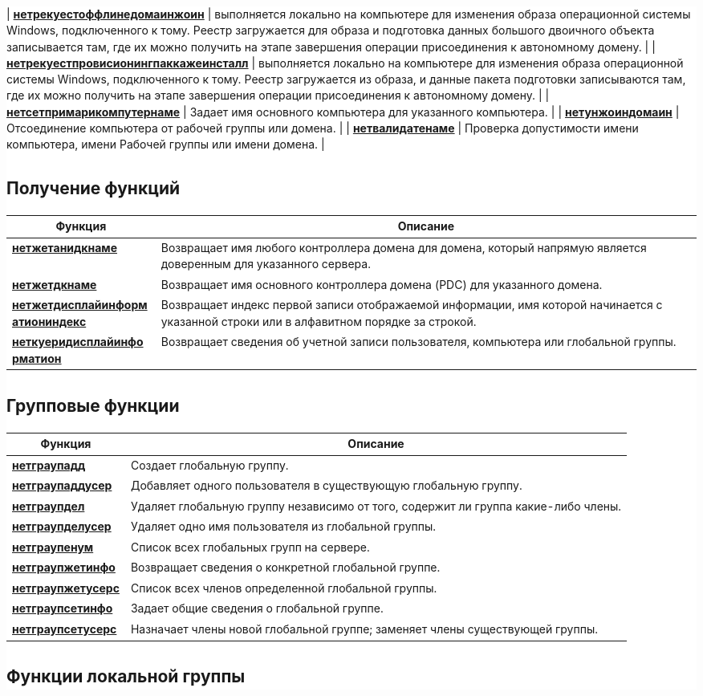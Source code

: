 | [**нетрекуестоффлинедомаинжоин**](/windows/desktop/api/Lmjoin/nf-lmjoin-netrequestofflinedomainjoin)                   | выполняется локально на компьютере для изменения образа операционной системы Windows, подключенного к тому. Реестр загружается для образа и подготовка данных большого двоичного объекта записывается там, где их можно получить на этапе завершения операции присоединения к автономному домену.     |
| [**нетрекуестпровисионингпаккажеинсталл**](/windows/desktop/api/Lmjoin/nf-lmjoin-netrequestprovisioningpackageinstall) | выполняется локально на компьютере для изменения образа операционной системы Windows, подключенного к тому. Реестр загружается из образа, и данные пакета подготовки записываются там, где их можно получить на этапе завершения операции присоединения к автономному домену. |
| [**нетсетпримарикомпутернаме**](/windows/desktop/api/Lmjoin/nf-lmjoin-netsetprimarycomputername)                       | Задает имя основного компьютера для указанного компьютера.                                                                                                                                                                                                              |
| [**нетунжоиндомаин**](/windows/desktop/api/Lmjoin/nf-lmjoin-netunjoindomain)                                           | Отсоединение компьютера от рабочей группы или домена.                                                                                                                                                                                                                        |
| [**нетвалидатенаме**](/windows/desktop/api/Lmjoin/nf-lmjoin-netvalidatename)                                           | Проверка допустимости имени компьютера, имени Рабочей группы или имени домена.                                                                                                                                                                                               |



 

## <a name="get-functions"></a>Получение функций



| Функция                                                               | Описание                                                                                                                              |
|------------------------------------------------------------------------|------------------------------------------------------------------------------------------------------------------------------------------|
| [**нетжетанидкнаме**](/windows/desktop/api/Lmaccess/nf-lmaccess-netgetanydcname)                             | Возвращает имя любого контроллера домена для домена, который напрямую является доверенным для указанного сервера.                                   |
| [**нетжетдкнаме**](/windows/desktop/api/Lmaccess/nf-lmaccess-netgetdcname)                                   | Возвращает имя основного контроллера домена (PDC) для указанного домена.                                                        |
| [**нетжетдисплайинформатиониндекс**](/windows/desktop/api/Lmaccess/nf-lmaccess-netgetdisplayinformationindex) | Возвращает индекс первой записи отображаемой информации, имя которой начинается с указанной строки или в алфавитном порядке за строкой. |
| [**неткуеридисплайинформатион**](/windows/desktop/api/Lmaccess/nf-lmaccess-netquerydisplayinformation)       | Возвращает сведения об учетной записи пользователя, компьютера или глобальной группы.                                                                             |



 

## <a name="group-functions"></a>Групповые функции



| Функция                                     | Описание                                                                       |
|----------------------------------------------|-----------------------------------------------------------------------------------|
| [**нетграупадд**](/windows/desktop/api/Lmaccess/nf-lmaccess-netgroupadd)           | Создает глобальную группу.                                                           |
| [**нетграупаддусер**](/windows/desktop/api/Lmaccess/nf-lmaccess-netgroupadduser)   | Добавляет одного пользователя в существующую глобальную группу.                                        |
| [**нетграупдел**](/windows/desktop/api/Lmaccess/nf-lmaccess-netgroupdel)           | Удаляет глобальную группу независимо от того, содержит ли группа какие-либо члены.                  |
| [**нетграупделусер**](/windows/desktop/api/Lmaccess/nf-lmaccess-netgroupdeluser)   | Удаляет одно имя пользователя из глобальной группы.                                        |
| [**нетграупенум**](/windows/desktop/api/Lmaccess/nf-lmaccess-netgroupenum)         | Список всех глобальных групп на сервере.                                              |
| [**нетграупжетинфо**](/windows/desktop/api/Lmaccess/nf-lmaccess-netgroupgetinfo)   | Возвращает сведения о конкретной глобальной группе.                              |
| [**нетграупжетусерс**](/windows/desktop/api/Lmaccess/nf-lmaccess-netgroupgetusers) | Список всех членов определенной глобальной группы.                                   |
| [**нетграупсетинфо**](/windows/desktop/api/Lmaccess/nf-lmaccess-netgroupsetinfo)   | Задает общие сведения о глобальной группе.                                    |
| [**нетграупсетусерс**](/windows/desktop/api/Lmaccess/nf-lmaccess-netgroupsetusers) | Назначает члены новой глобальной группе; заменяет члены существующей группы. |



 

## <a name="local-group-functions"></a>Функции локальной группы
